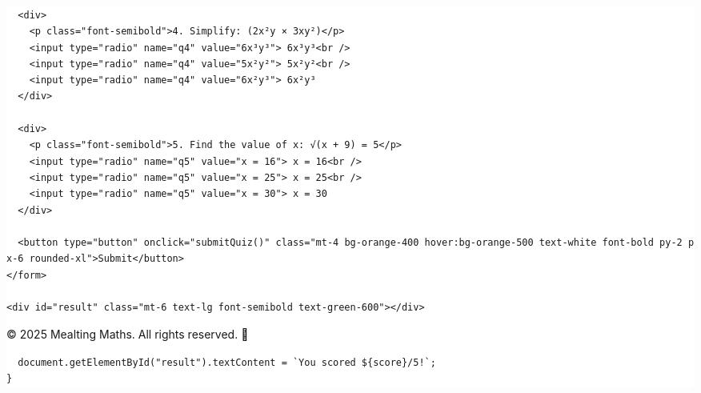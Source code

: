       <div>
        <p class="font-semibold">4. Simplify: (2x²y × 3xy²)</p>
        <input type="radio" name="q4" value="6x³y³"> 6x³y³<br />
        <input type="radio" name="q4" value="5x²y²"> 5x²y²<br />
        <input type="radio" name="q4" value="6x²y³"> 6x²y³
      </div>

      <div>
        <p class="font-semibold">5. Find the value of x: √(x + 9) = 5</p>
        <input type="radio" name="q5" value="x = 16"> x = 16<br />
        <input type="radio" name="q5" value="x = 25"> x = 25<br />
        <input type="radio" name="q5" value="x = 30"> x = 30
      </div>

      <button type="button" onclick="submitQuiz()" class="mt-4 bg-orange-400 hover:bg-orange-500 text-white font-bold py-2 px-6 rounded-xl">Submit</button>
    </form>

    <div id="result" class="mt-6 text-lg font-semibold text-green-600"></div>
  </main>

  <footer class="bg-orange-400 text-white text-center py-4 mt-10">
    <p>&copy; 2025 Mealting Maths. All rights reserved. 🧮</p>
  </footer>

  <script>
    function submitQuiz() {
      const correctAnswers = {
        q1: "(x − 3)(x − 4)",
        q2: "x = 5",
        q3: "72",
        q4: "6x³y³",
        q5: "x = 16"
      };

      let score = 0;
      const form = document.forms["quizForm"];
      for (const key in correctAnswers) {
        if (form[key].value === correctAnswers[key]) {
          score++;
        }
      }

      document.getElementById("result").textContent = `You scored ${score}/5!`;
    }
  </script>
</body>
</html>

      document.getElementById("result").textContent = `You scored ${score}/5!`;
    }
  </script>
</body>
</html>

